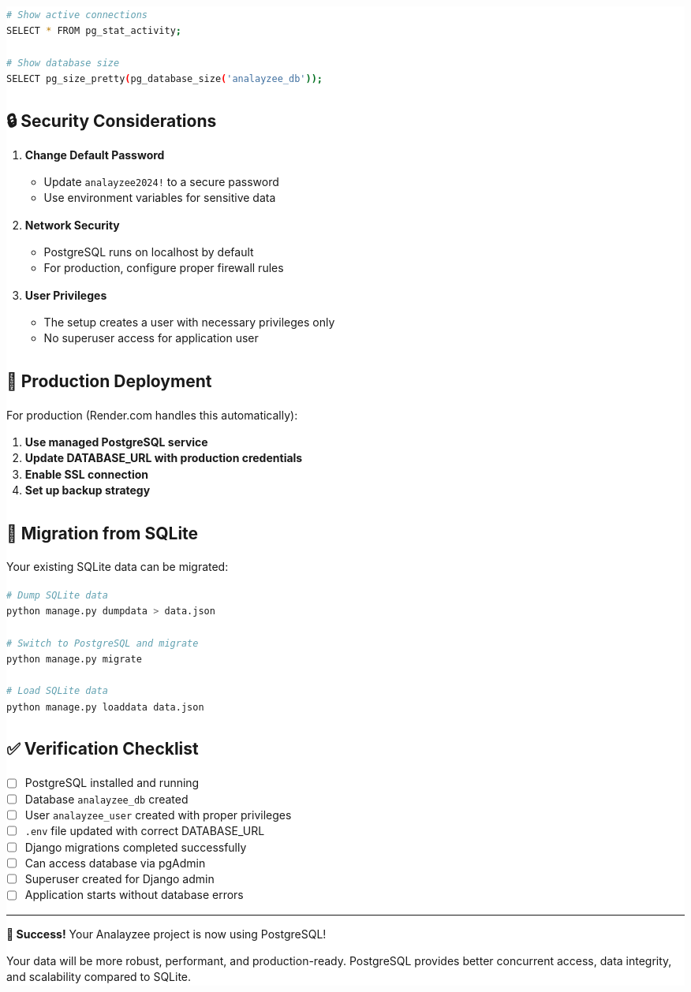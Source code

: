 ```bash
# Show active connections
SELECT * FROM pg_stat_activity;

# Show database size
SELECT pg_size_pretty(pg_database_size('analayzee_db'));
```

## 🔒 Security Considerations

1. **Change Default Password**
   - Update `analayzee2024!` to a secure password
   - Use environment variables for sensitive data

2. **Network Security**
   - PostgreSQL runs on localhost by default
   - For production, configure proper firewall rules

3. **User Privileges**
   - The setup creates a user with necessary privileges only
   - No superuser access for application user

## 🚀 Production Deployment

For production (Render.com handles this automatically):

1. **Use managed PostgreSQL service**
2. **Update DATABASE_URL with production credentials**
3. **Enable SSL connection**
4. **Set up backup strategy**

## 📝 Migration from SQLite

Your existing SQLite data can be migrated:

```bash
# Dump SQLite data
python manage.py dumpdata > data.json

# Switch to PostgreSQL and migrate
python manage.py migrate

# Load SQLite data
python manage.py loaddata data.json
```

## ✅ Verification Checklist

- [ ] PostgreSQL installed and running
- [ ] Database `analayzee_db` created
- [ ] User `analayzee_user` created with proper privileges
- [ ] `.env` file updated with correct DATABASE_URL
- [ ] Django migrations completed successfully
- [ ] Can access database via pgAdmin
- [ ] Superuser created for Django admin
- [ ] Application starts without database errors

---

**🎉 Success!** Your Analayzee project is now using PostgreSQL!

Your data will be more robust, performant, and production-ready. PostgreSQL provides better concurrent access, data integrity, and scalability compared to SQLite.
